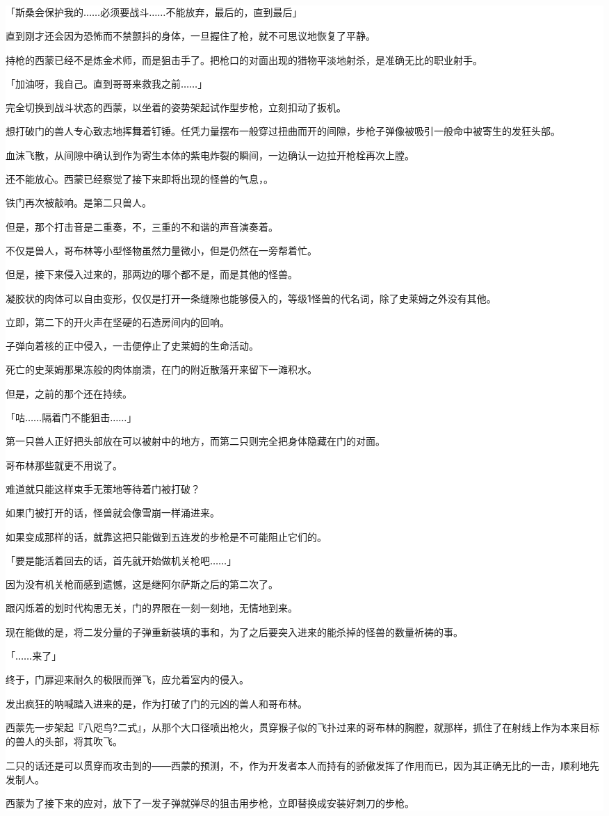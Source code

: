 「斯桑会保护我的……必须要战斗……不能放弃，最后的，直到最后」

直到刚才还会因为恐怖而不禁颤抖的身体，一旦握住了枪，就不可思议地恢复了平静。

持枪的西蒙已经不是炼金术师，而是狙击手了。把枪口的对面出现的猎物平淡地射杀，是准确无比的职业射手。

「加油呀，我自己。直到哥哥来救我之前……」

完全切换到战斗状态的西蒙，以坐着的姿势架起试作型步枪，立刻扣动了扳机。

想打破门的兽人专心致志地挥舞着钉锤。任凭力量摆布一般穿过扭曲而开的间隙，步枪子弹像被吸引一般命中被寄生的发狂头部。

血沫飞散，从间隙中确认到作为寄生本体的紫电炸裂的瞬间，一边确认一边拉开枪栓再次上膛。

还不能放心。西蒙已经察觉了接下来即将出现的怪兽的气息，。

铁门再次被敲响。是第二只兽人。

但是，那个打击音是二重奏，不，三重的不和谐的声音演奏着。

不仅是兽人，哥布林等小型怪物虽然力量微小，但是仍然在一旁帮着忙。

但是，接下来侵入过来的，那两边的哪个都不是，而是其他的怪兽。

凝胶状的肉体可以自由变形，仅仅是打开一条缝隙也能够侵入的，等级1怪兽的代名词，除了史莱姆之外没有其他。

立即，第二下的开火声在坚硬的石造房间内的回响。

子弹向着核的正中侵入，一击便停止了史莱姆的生命活动。

死亡的史莱姆那果冻般的肉体崩溃，在门的附近散落开来留下一滩积水。

但是，之前的那个还在持续。

「咕……隔着门不能狙击……」

第一只兽人正好把头部放在可以被射中的地方，而第二只则完全把身体隐藏在门的对面。

哥布林那些就更不用说了。

难道就只能这样束手无策地等待着门被打破？

如果门被打开的话，怪兽就会像雪崩一样涌进来。

如果变成那样的话，就靠这把只能做到五连发的步枪是不可能阻止它们的。

「要是能活着回去的话，首先就开始做机关枪吧……」

因为没有机关枪而感到遗憾，这是继阿尔萨斯之后的第二次了。

跟闪烁着的划时代构思无关，门的界限在一刻一刻地，无情地到来。

现在能做的是，将二发分量的子弹重新装填的事和，为了之后要突入进来的能杀掉的怪兽的数量祈祷的事。

「……来了」

终于，门扉迎来耐久的极限而弹飞，应允着室内的侵入。

发出疯狂的呐喊踏入进来的是，作为打破了门的元凶的兽人和哥布林。

西蒙先一步架起『八咫鸟?二式』，从那个大口径喷出枪火，贯穿猴子似的飞扑过来的哥布林的胸膛，就那样，抓住了在射线上作为本来目标的兽人的头部，将其吹飞。

二只的话还是可以贯穿而攻击到的——西蒙的预测，不，作为开发者本人而持有的骄傲发挥了作用而已，因为其正确无比的一击，顺利地先发制人。

西蒙为了接下来的应对，放下了一发子弹就弹尽的狙击用步枪，立即替换成安装好刺刀的步枪。
